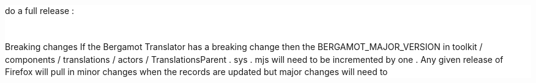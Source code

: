do
a
full
release
:
#
#
#
Breaking
changes
If
the
Bergamot
Translator
has
a
breaking
change
then
the
BERGAMOT_MAJOR_VERSION
in
toolkit
/
components
/
translations
/
actors
/
TranslationsParent
.
sys
.
mjs
will
need
to
be
incremented
by
one
.
Any
given
release
of
Firefox
will
pull
in
minor
changes
when
the
records
are
updated
but
major
changes
will
need
to